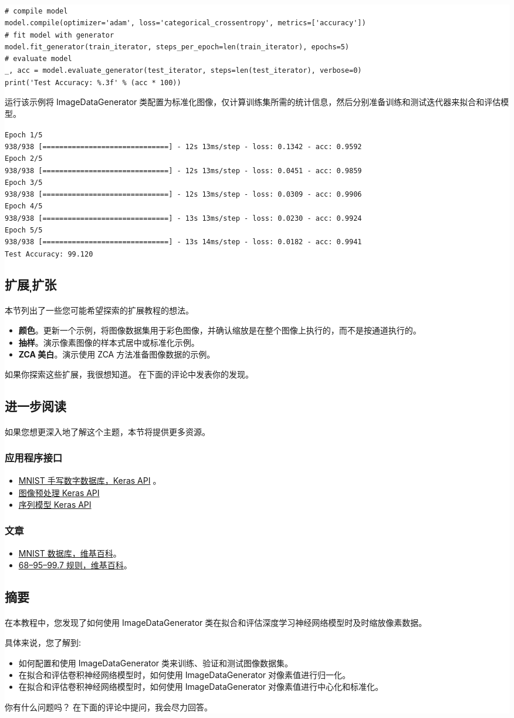 ```
# compile model
model.compile(optimizer='adam', loss='categorical_crossentropy', metrics=['accuracy'])
# fit model with generator
model.fit_generator(train_iterator, steps_per_epoch=len(train_iterator), epochs=5)
# evaluate model
_, acc = model.evaluate_generator(test_iterator, steps=len(test_iterator), verbose=0)
print('Test Accuracy: %.3f' % (acc * 100))
```

运行该示例将 ImageDataGenerator 类配置为标准化图像，仅计算训练集所需的统计信息，然后分别准备训练和测试迭代器来拟合和评估模型。

```
Epoch 1/5
938/938 [==============================] - 12s 13ms/step - loss: 0.1342 - acc: 0.9592
Epoch 2/5
938/938 [==============================] - 12s 13ms/step - loss: 0.0451 - acc: 0.9859
Epoch 3/5
938/938 [==============================] - 12s 13ms/step - loss: 0.0309 - acc: 0.9906
Epoch 4/5
938/938 [==============================] - 13s 13ms/step - loss: 0.0230 - acc: 0.9924
Epoch 5/5
938/938 [==============================] - 13s 14ms/step - loss: 0.0182 - acc: 0.9941
Test Accuracy: 99.120
```

## 扩展ˌ扩张

本节列出了一些您可能希望探索的扩展教程的想法。

*   **颜色**。更新一个示例，将图像数据集用于彩色图像，并确认缩放是在整个图像上执行的，而不是按通道执行的。
*   **抽样**。演示像素图像的样本式居中或标准化示例。
*   **ZCA 美白**。演示使用 ZCA 方法准备图像数据的示例。

如果你探索这些扩展，我很想知道。
在下面的评论中发表你的发现。

## 进一步阅读

如果您想更深入地了解这个主题，本节将提供更多资源。

### 应用程序接口

*   [MNIST 手写数字数据库，Keras API](https://keras.io/datasets/#mnist-database-of-handwritten-digits) 。
*   [图像预处理 Keras API](https://keras.io/preprocessing/image/)
*   [序列模型 Keras API](https://keras.io/models/sequential/)

### 文章

*   [MNIST 数据库，维基百科](https://en.wikipedia.org/wiki/MNIST_database)。
*   [68–95–99.7 规则，维基百科](https://en.wikipedia.org/wiki/68%E2%80%9395%E2%80%9399.7_rule)。

## 摘要

在本教程中，您发现了如何使用 ImageDataGenerator 类在拟合和评估深度学习神经网络模型时及时缩放像素数据。

具体来说，您了解到:

*   如何配置和使用 ImageDataGenerator 类来训练、验证和测试图像数据集。
*   在拟合和评估卷积神经网络模型时，如何使用 ImageDataGenerator 对像素值进行归一化。
*   在拟合和评估卷积神经网络模型时，如何使用 ImageDataGenerator 对像素值进行中心化和标准化。

你有什么问题吗？
在下面的评论中提问，我会尽力回答。